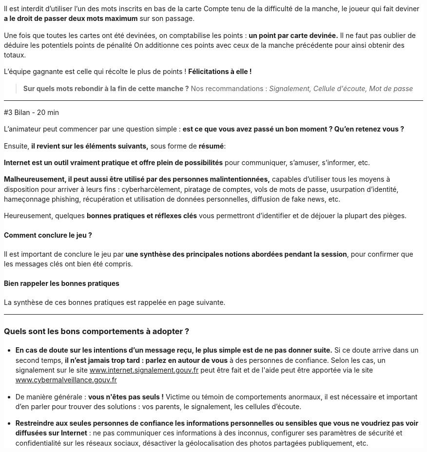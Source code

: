 Il est interdit d’utiliser l’un des mots inscrits en bas de la carte Compte tenu de la difficulté de la manche, le joueur qui fait deviner __a le droit de passer deux mots maximum__ sur son passage.

Une fois que toutes les cartes ont été devinées, on comptabilise les points : __un point par carte devinée.__ Il ne faut pas oublier de déduire les potentiels points de pénalité On additionne ces points avec ceux de la manche précédente pour ainsi obtenir des totaux.

L’équipe gagnante est celle qui récolte le plus de points ! __Félicitations à elle !__

> __Sur quels mots rebondir à la fin de cette manche ?__
  Nos recommandations : *Signalement, Cellule d'écoute, Mot de passe*

----

#3 Bilan - 20 min

L’animateur peut commencer par une question simple : __est ce que vous avez passé un bon moment ? Qu’en retenez vous ?__

Ensuite, __il revient sur les éléments suivants,__ sous forme de __résumé__:

__Internet est un outil vraiment pratique et offre plein de possibilités__ pour communiquer, s’amuser, s’informer, etc. 

__Malheureusement, il peut aussi être utilisé par des personnes malintentionnées,__ capables d’utiliser tous les moyens à disposition pour arriver à leurs fins : cyberharcèlement, piratage de comptes, vols de mots de passe, usurpation d’identité, hameçonnage phishing, récupération et utilisation de données personnelles, diffusion de fake news, etc.

Heureusement, quelques __bonnes pratiques et réflexes clés__ vous permettront d’identifier et de déjouer la plupart des pièges.

#### Comment conclure le jeu ?
Il est important de conclure le jeu par __une synthèse des principales notions abordées pendant la session__, pour confirmer que les messages clés ont bien été compris.

#### Bien rappeler les bonnes pratiques
La synthèse de ces bonnes pratiques est rappelée en page suivante.

-----

### Quels sont les bons comportements à adopter ?

* __En cas de doute sur les intentions d’un message reçu, le plus simple est de ne pas donner suite.__ Si ce doute arrive dans un second temps, __il n’est jamais trop tard : parlez en autour de vous__ à des personnes de confiance. Selon les cas, un signalement sur le site www.internet.signalement.gouv.fr peut être fait et de
l'aide peut être apportée via le site www.cybermalveillance.gouv.fr

* De manière générale : __vous n'êtes pas seuls !__ Victime ou témoin de comportements anormaux, il est nécessaire et important d’en parler pour trouver des solutions : vos parents, le signalement, les cellules d’écoute.

* __Restreindre aux seules personnes de confiance les informations personnelles ou sensibles que vous ne voudriez pas voir diffusées sur Internet__ : ne pas communiquer ces informations à des inconnus, configurer ses paramètres de sécurité et confidentialité sur les réseaux sociaux, désactiver la géolocalisation des photos partagées publiquement, etc.
